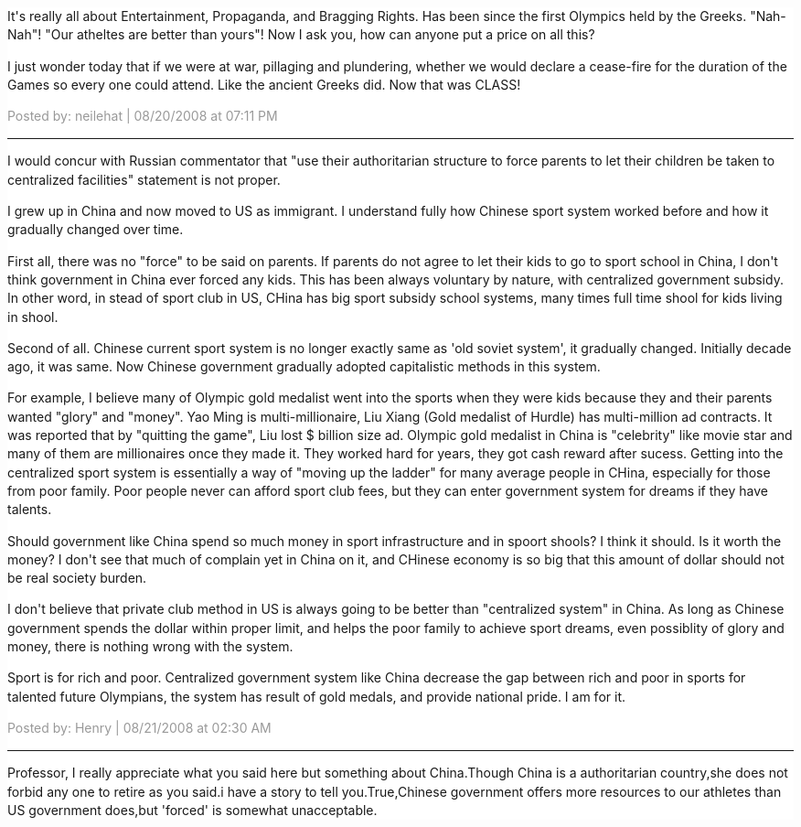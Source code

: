 It's really all about Entertainment, Propaganda, and Bragging Rights. Has been since the first Olympics held by the Greeks. "Nah-Nah"! "Our atheltes are better than yours"! Now I ask you, how can anyone put a price on all this?

I just wonder today that if we were at war, pillaging and plundering, whether we would declare a cease-fire for the duration of the Games so every one could attend. Like the ancient Greeks did. Now that was CLASS!

<span style="color:#999">Posted by: neilehat | 08/20/2008 at 07:11 PM</span>

---

I would concur with Russian commentator that "use their authoritarian structure to force parents to let their children be taken to centralized facilities"  statement is not proper. 

I grew up in China and now moved to US as immigrant.  I understand fully how Chinese sport system worked before and how it gradually changed over time. 

First all, there was no "force" to be said on parents.  If parents do not agree to let their kids to go to sport school in China, I don't think government in China ever forced any kids.  This has been always voluntary by nature, with centralized government subsidy. In other word, in stead of sport club in US, CHina has big sport subsidy school systems, many times full time shool for kids living in shool. 

Second of all. Chinese current sport system is no longer exactly same as 'old soviet system', it gradually changed.  Initially decade ago, it was same. Now Chinese government gradually adopted capitalistic methods in this system.  

For example,  I believe many of Olympic gold medalist went into the sports when they were kids because they and their parents wanted "glory" and "money".   Yao Ming is multi-millionaire,  Liu Xiang (Gold medalist of Hurdle) has multi-million  ad contracts. It was reported that by "quitting the game", Liu lost $ billion size ad.   Olympic gold medalist in China is "celebrity" like movie star and many of them are millionaires once they made it.  They worked hard for years, they got cash reward after sucess.   Getting into the centralized sport system is essentially a way of "moving up the ladder" for many average people in CHina, especially for those from poor family.  Poor people never can afford sport club fees, but they can enter government system for dreams if they have talents.

Should government like China spend so much money in sport infrastructure and in spoort shools? I think it should.  Is it worth the money?  I don't see that much of complain yet in China on it, and CHinese economy is so big that this amount of dollar should not be real society burden.  

I don't believe that private club method in US is always going to be better than "centralized system" in China.   As long as Chinese government spends the dollar within proper limit, and helps the poor family to achieve sport dreams, even possiblity of glory and money,  there is nothing wrong with the system. 

Sport is for rich and poor.  Centralized government system like China decrease the gap between rich and poor in sports for talented future Olympians, the system has result of gold medals, and provide national pride.  I am for it.

<span style="color:#999">Posted by: Henry | 08/21/2008 at 02:30 AM</span>

---

Professor,
I really appreciate what you said here but something about China.Though China is a authoritarian country,she does not forbid any one to retire as you said.i have a story to tell you.True,Chinese government offers more resources to our athletes than US government does,but 'forced' is somewhat unacceptable.
